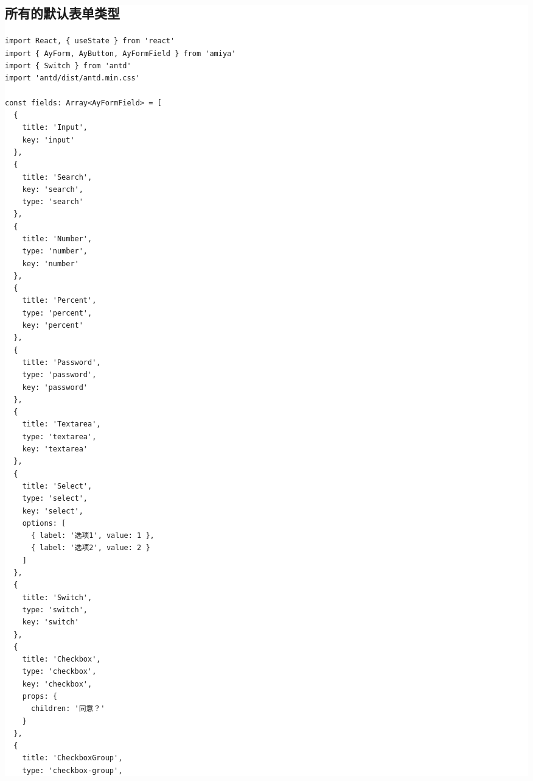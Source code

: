 ## 所有的默认表单类型

```tsx
import React, { useState } from 'react'
import { AyForm, AyButton, AyFormField } from 'amiya'
import { Switch } from 'antd'
import 'antd/dist/antd.min.css'

const fields: Array<AyFormField> = [
  {
    title: 'Input',
    key: 'input'
  },
  {
    title: 'Search',
    key: 'search',
    type: 'search'
  },
  {
    title: 'Number',
    type: 'number',
    key: 'number'
  },
  {
    title: 'Percent',
    type: 'percent',
    key: 'percent'
  },
  {
    title: 'Password',
    type: 'password',
    key: 'password'
  },
  {
    title: 'Textarea',
    type: 'textarea',
    key: 'textarea'
  },
  {
    title: 'Select',
    type: 'select',
    key: 'select',
    options: [
      { label: '选项1', value: 1 },
      { label: '选项2', value: 2 }
    ]
  },
  {
    title: 'Switch',
    type: 'switch',
    key: 'switch'
  },
  {
    title: 'Checkbox',
    type: 'checkbox',
    key: 'checkbox',
    props: {
      children: '同意？'
    }
  },
  {
    title: 'CheckboxGroup',
    type: 'checkbox-group',
```